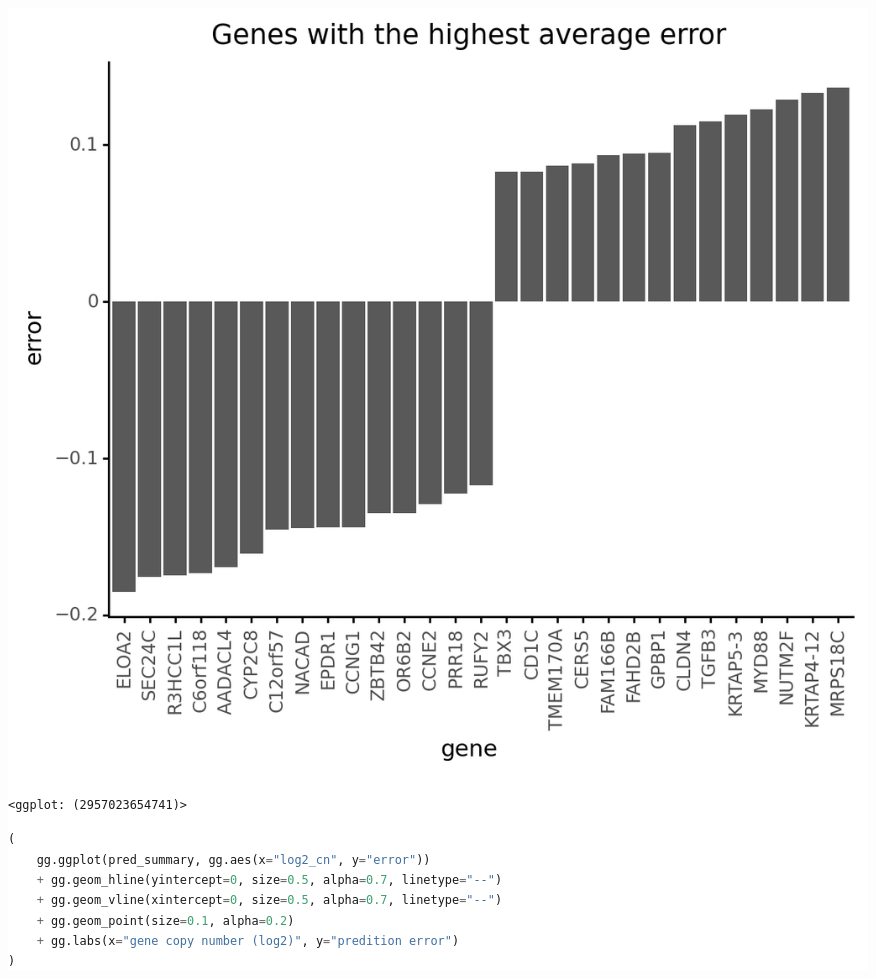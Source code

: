 
![png](crc_ceres_mimic_CERES-copynumber_files/crc_ceres_mimic_CERES-copynumber_32_0.png)

    <ggplot: (2957023654741)>

```python
(
    gg.ggplot(pred_summary, gg.aes(x="log2_cn", y="error"))
    + gg.geom_hline(yintercept=0, size=0.5, alpha=0.7, linetype="--")
    + gg.geom_vline(xintercept=0, size=0.5, alpha=0.7, linetype="--")
    + gg.geom_point(size=0.1, alpha=0.2)
    + gg.labs(x="gene copy number (log2)", y="predition error")
)
```
